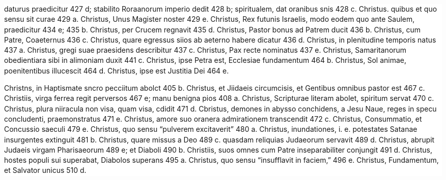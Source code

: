 daturus praedicitur 427 d; stabilito
Roraanorum imperio dedit 428 b;
spiritualem, dat oranibus snis
428 c. Christus. quibus et quo
sensu sit curae 429 a. Christus,
Unus Magister noster 429 e.
Christus, Rex futunis Israelis,
modo eodem quo ante Saulem,
praedicitur 434 e; 435 b.
Christus, per Crucem regnavit
435 d. Christus, Pastor bonus
ad Patrem ducit 436 b. Christus,
cum Patre, Coaeternus 436 c.
Christus, quare egressus siios ab
aeterno habere dicatur 436 d.
Christus, in plenitudine temporis
natus 437 a. Christus, gregi
suae praesidens describitur 437 c.
Christus, Pax recte nominatus
437 e. Christus, Samaritanorum
obedientiara sibi in alimoniam
duxit 441 c. Christus, ipse Petra
est, Ecclesiae fundamentum
464 b. Christus, Sol animae, poenitentibus
illucescit 464 d. Christus,
ipse est Justitia Dei 464 e.

<pb n="653"/>

Christns, in Haptismate sncro
pecciitum abolct 405 b. Christus,
et Jiidaeis circumcisis, et Gentibus
omnibus pastor est 467 c.
Christiis, virga ferrea regit
perversos 467 e; manu benigna
pios 408 a. Christus,
Scripturae literam abolet, spiritum
servat 470 c. Christus,
plura niiracula non visa, quam
visa, cdidit 471 d. Cbristus, demones
in abysso conchidens, a
Jesu Naue, reges in specu concludenti,
praemonstratus 471 e.
Christus, amore suo oranera admirationem
transcendit 472 c.
Christus, Consummatio, et Concussio
saeculi 479 e. Christus,
quo sensu “pulverem excitaverit”
480 a. Christus, inundationes,
i. e. potestates Satanae insurgentes
extinguit 481 b. Christus,
quare missus a Deo 489 c.
quasdam reliquias Judaeorum
servavit 489 d. Christus, abrupit
Judaeis virgam Pharisaeorum
489 e; et Diaboli
490 b. Christiis, suos omnes
cum Patre inseparabiliter conjungit
491 d. Christus, hostes
populi sui superabat, Diabolos
superans 495 a. Christus, quo
sensu “insufflavit in faciem,”
496 e. Christus, Fundamentum,
et Salvator unicus 510 d.